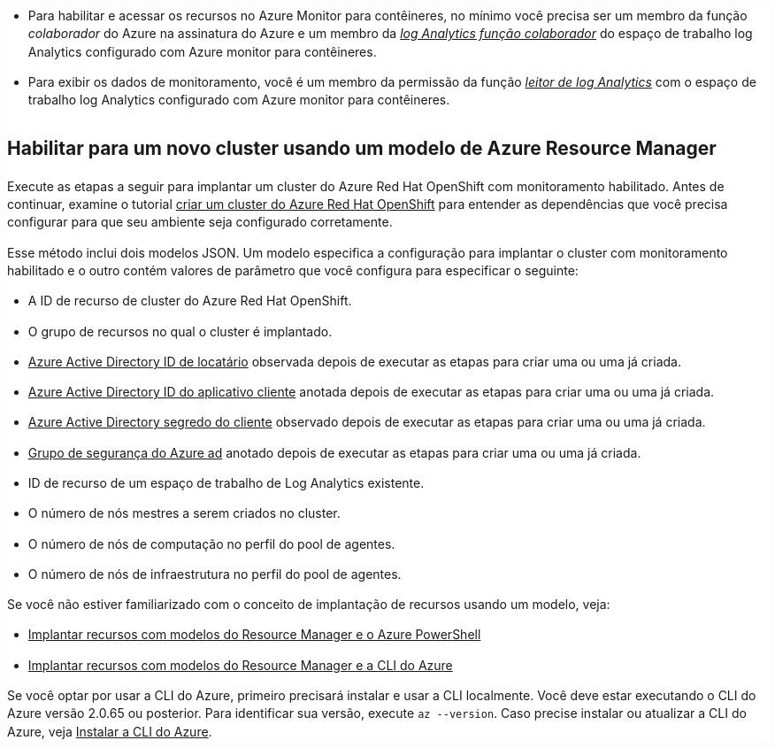 - Para habilitar e acessar os recursos no Azure Monitor para contêineres, no mínimo você precisa ser um membro da função *colaborador* do Azure na assinatura do Azure e um membro da [*log Analytics função colaborador*](../platform/manage-access.md#manage-access-using-azure-permissions) do espaço de trabalho log Analytics configurado com Azure monitor para contêineres.

- Para exibir os dados de monitoramento, você é um membro da permissão da função [*leitor de log Analytics*](../platform/manage-access.md#manage-access-using-azure-permissions) com o espaço de trabalho log Analytics configurado com Azure monitor para contêineres.

## <a name="enable-for-a-new-cluster-using-an-azure-resource-manager-template"></a>Habilitar para um novo cluster usando um modelo de Azure Resource Manager

Execute as etapas a seguir para implantar um cluster do Azure Red Hat OpenShift com monitoramento habilitado. Antes de continuar, examine o tutorial [criar um cluster do Azure Red Hat OpenShift](../../openshift/tutorial-create-cluster.md#prerequisites) para entender as dependências que você precisa configurar para que seu ambiente seja configurado corretamente.

Esse método inclui dois modelos JSON. Um modelo especifica a configuração para implantar o cluster com monitoramento habilitado e o outro contém valores de parâmetro que você configura para especificar o seguinte:

- A ID de recurso de cluster do Azure Red Hat OpenShift.

- O grupo de recursos no qual o cluster é implantado.

- [Azure Active Directory ID de locatário](../../openshift/howto-create-tenant.md#create-a-new-azure-ad-tenant) observada depois de executar as etapas para criar uma ou uma já criada.

- [Azure Active Directory ID do aplicativo cliente](../../openshift/howto-aad-app-configuration.md#create-an-azure-ad-app-registration) anotada depois de executar as etapas para criar uma ou uma já criada.

- [Azure Active Directory segredo do cliente](../../openshift/howto-aad-app-configuration.md#create-a-client-secret) observado depois de executar as etapas para criar uma ou uma já criada.

- [Grupo de segurança do Azure ad](../../openshift/howto-aad-app-configuration.md#create-an-azure-ad-security-group) anotado depois de executar as etapas para criar uma ou uma já criada.

- ID de recurso de um espaço de trabalho de Log Analytics existente.

- O número de nós mestres a serem criados no cluster.

- O número de nós de computação no perfil do pool de agentes.

- O número de nós de infraestrutura no perfil do pool de agentes.

Se você não estiver familiarizado com o conceito de implantação de recursos usando um modelo, veja:

- [Implantar recursos com modelos do Resource Manager e o Azure PowerShell](../../azure-resource-manager/templates/deploy-powershell.md)

- [Implantar recursos com modelos do Resource Manager e a CLI do Azure](../../azure-resource-manager/templates/deploy-cli.md)

Se você optar por usar a CLI do Azure, primeiro precisará instalar e usar a CLI localmente. Você deve estar executando o CLI do Azure versão 2.0.65 ou posterior. Para identificar sua versão, execute `az --version`. Caso precise instalar ou atualizar a CLI do Azure, veja [Instalar a CLI do Azure](https://docs.microsoft.com/cli/azure/install-azure-cli).
